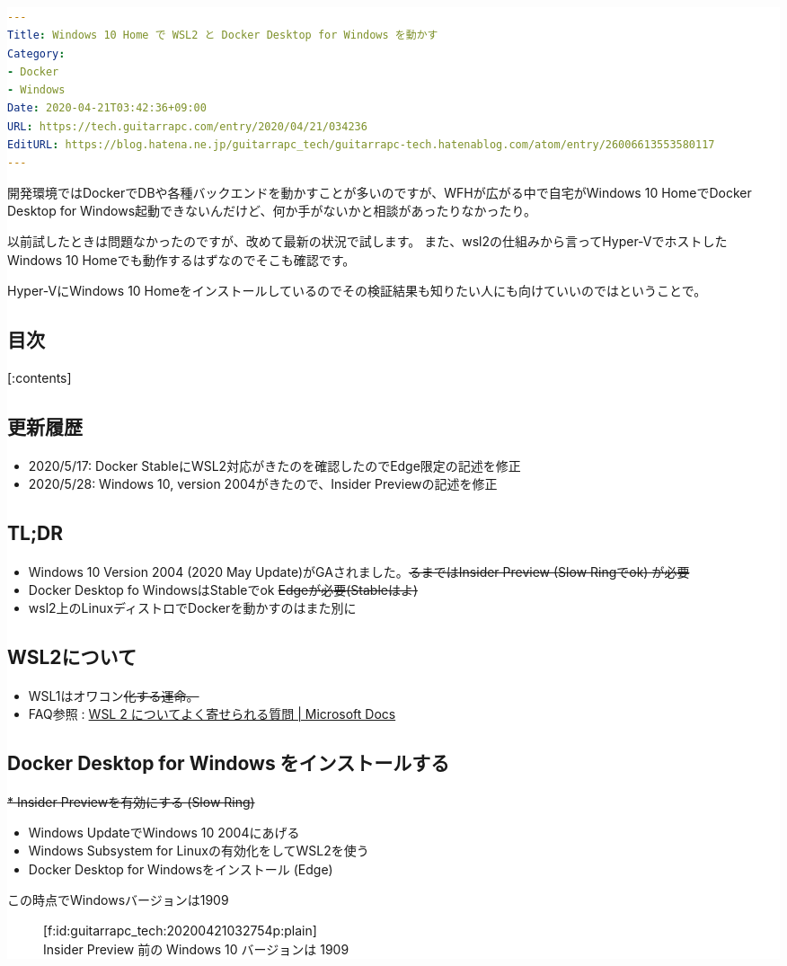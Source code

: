 ```yaml
---
Title: Windows 10 Home で WSL2 と Docker Desktop for Windows を動かす
Category:
- Docker
- Windows
Date: 2020-04-21T03:42:36+09:00
URL: https://tech.guitarrapc.com/entry/2020/04/21/034236
EditURL: https://blog.hatena.ne.jp/guitarrapc_tech/guitarrapc-tech.hatenablog.com/atom/entry/26006613553580117
---
```


開発環境ではDockerでDBや各種バックエンドを動かすことが多いのですが、WFHが広がる中で自宅がWindows 10 HomeでDocker Desktop for Windows起動できないんだけど、何か手がないかと相談があったりなかったり。

以前試したときは問題なかったのですが、改めて最新の状況で試します。
また、wsl2の仕組みから言ってHyper-VでホストしたWindows 10 Homeでも動作するはずなのでそこも確認です。

Hyper-VにWindows 10 Homeをインストールしているのでその検証結果も知りたい人にも向けていいのではということで。

## 目次

[:contents]

## 更新履歴

* 2020/5/17: Docker StableにWSL2対応がきたのを確認したのでEdge限定の記述を修正
* 2020/5/28: Windows 10, version 2004がきたので、Insider Previewの記述を修正

## TL;DR

* Windows 10 Version 2004 (2020 May Update)がGAされました。<s>るまではInsider Preview (Slow Ringでok) が必要</s>
* Docker Desktop fo WindowsはStableでok <s>Edgeが必要(Stableはよ)</s>
* wsl2上のLinuxディストロでDockerを動かすのはまた別に

## WSL2について

* WSL1はオワコン<s>化する運命。</s>
* FAQ参照 : [WSL 2 についてよく寄せられる質問 \| Microsoft Docs](https://docs.microsoft.com/ja-jp/windows/wsl/wsl2-faq#does-wsl-2-use-hyper-v-will-it-be-available-on-windows-10-home)

## Docker Desktop for Windows をインストールする

<s>* Insider Previewを有効にする (Slow Ring)</s>

* Windows UpdateでWindows 10 2004にあげる
* Windows Subsystem for Linuxの有効化をしてWSL2を使う
* Docker Desktop for Windowsをインストール (Edge)

この時点でWindowsバージョンは1909

<figure class="figure-image figure-image-fotolife" title="Insider Preview 前の Windows 10 バージョンは 1909">[f:id:guitarrapc_tech:20200421032754p:plain]<figcaption>Insider Preview 前の Windows 10 バージョンは 1909</figcaption></figure>
